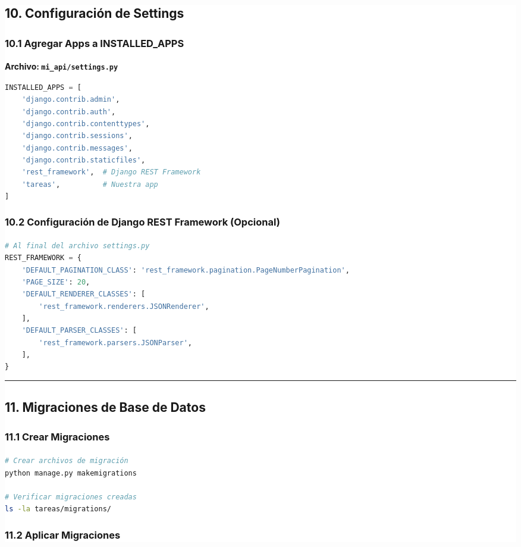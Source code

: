 
## 10. Configuración de Settings

### 10.1 Agregar Apps a INSTALLED_APPS

**Archivo: `mi_api/settings.py`**

```python
INSTALLED_APPS = [
    'django.contrib.admin',
    'django.contrib.auth',
    'django.contrib.contenttypes',
    'django.contrib.sessions',
    'django.contrib.messages',
    'django.contrib.staticfiles',
    'rest_framework',  # Django REST Framework
    'tareas',          # Nuestra app
]
```

### 10.2 Configuración de Django REST Framework (Opcional)

```python
# Al final del archivo settings.py
REST_FRAMEWORK = {
    'DEFAULT_PAGINATION_CLASS': 'rest_framework.pagination.PageNumberPagination',
    'PAGE_SIZE': 20,
    'DEFAULT_RENDERER_CLASSES': [
        'rest_framework.renderers.JSONRenderer',
    ],
    'DEFAULT_PARSER_CLASSES': [
        'rest_framework.parsers.JSONParser',
    ],
}
```

---

## 11. Migraciones de Base de Datos

### 11.1 Crear Migraciones

```bash
# Crear archivos de migración
python manage.py makemigrations

# Verificar migraciones creadas
ls -la tareas/migrations/
```

### 11.2 Aplicar Migraciones
